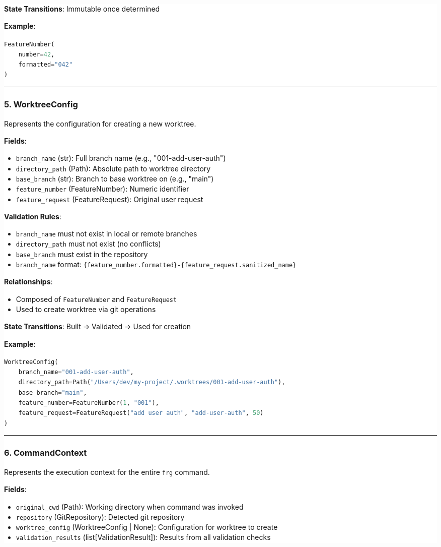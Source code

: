 **State Transitions**: Immutable once determined

**Example**:
```python
FeatureNumber(
    number=42,
    formatted="042"
)
```

---

### 5. WorktreeConfig

Represents the configuration for creating a new worktree.

**Fields**:
- `branch_name` (str): Full branch name (e.g., "001-add-user-auth")
- `directory_path` (Path): Absolute path to worktree directory
- `base_branch` (str): Branch to base worktree on (e.g., "main")
- `feature_number` (FeatureNumber): Numeric identifier
- `feature_request` (FeatureRequest): Original user request

**Validation Rules**:
- `branch_name` must not exist in local or remote branches
- `directory_path` must not exist (no conflicts)
- `base_branch` must exist in the repository
- `branch_name` format: `{feature_number.formatted}-{feature_request.sanitized_name}`

**Relationships**:
- Composed of `FeatureNumber` and `FeatureRequest`
- Used to create worktree via git operations

**State Transitions**: Built → Validated → Used for creation

**Example**:
```python
WorktreeConfig(
    branch_name="001-add-user-auth",
    directory_path=Path("/Users/dev/my-project/.worktrees/001-add-user-auth"),
    base_branch="main",
    feature_number=FeatureNumber(1, "001"),
    feature_request=FeatureRequest("add user auth", "add-user-auth", 50)
)
```

---

### 6. CommandContext

Represents the execution context for the entire `frg` command.

**Fields**:
- `original_cwd` (Path): Working directory when command was invoked
- `repository` (GitRepository): Detected git repository
- `worktree_config` (WorktreeConfig | None): Configuration for worktree to create
- `validation_results` (list[ValidationResult]): Results from all validation checks
